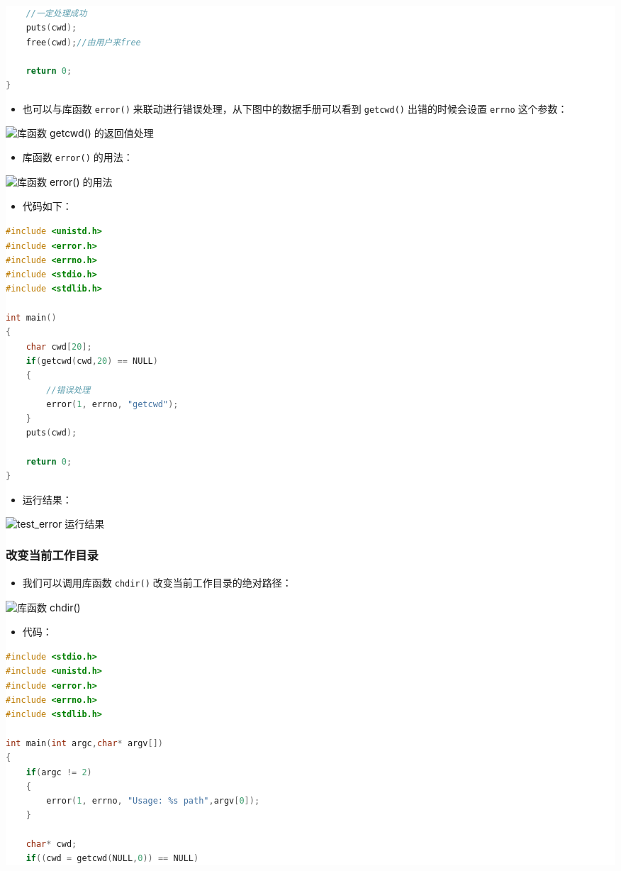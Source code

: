 ```c
	//一定处理成功
    puts(cwd);
    free(cwd);//由用户来free

    return 0;
}
```

+ 也可以与库函数 `error()` 来联动进行错误处理，从下图中的数据手册可以看到 `getcwd()` 出错的时候会设置 `errno` 这个参数：

![库函数 getcwd() 的返回值处理](https://yugin-blog-1313489805.cos.ap-guangzhou.myqcloud.com/20250518171625.png)

+ 库函数 `error()` 的用法：

![库函数 error() 的用法](https://yugin-blog-1313489805.cos.ap-guangzhou.myqcloud.com/20250518171744.png)

+ 代码如下：

```c
#include <unistd.h>
#include <error.h>
#include <errno.h>
#include <stdio.h>
#include <stdlib.h>

int main()
{
    char cwd[20];
    if(getcwd(cwd,20) == NULL)
    {
        //错误处理
        error(1, errno, "getcwd");
    }
    puts(cwd);
    
    return 0;
}
```

+ 运行结果：

![test_error 运行结果](https://yugin-blog-1313489805.cos.ap-guangzhou.myqcloud.com/20250518172857.png)

### 改变当前工作目录
+ 我们可以调用库函数 `chdir()` 改变当前工作目录的绝对路径：

![库函数 chdir()](https://yugin-blog-1313489805.cos.ap-guangzhou.myqcloud.com/20250518201356.png)

+ 代码：

```c
#include <stdio.h>
#include <unistd.h>
#include <error.h>
#include <errno.h>
#include <stdlib.h>

int main(int argc,char* argv[])
{
    if(argc != 2)
    {
        error(1, errno, "Usage: %s path",argv[0]);
    }
    
    char* cwd;
    if((cwd = getcwd(NULL,0)) == NULL)
```